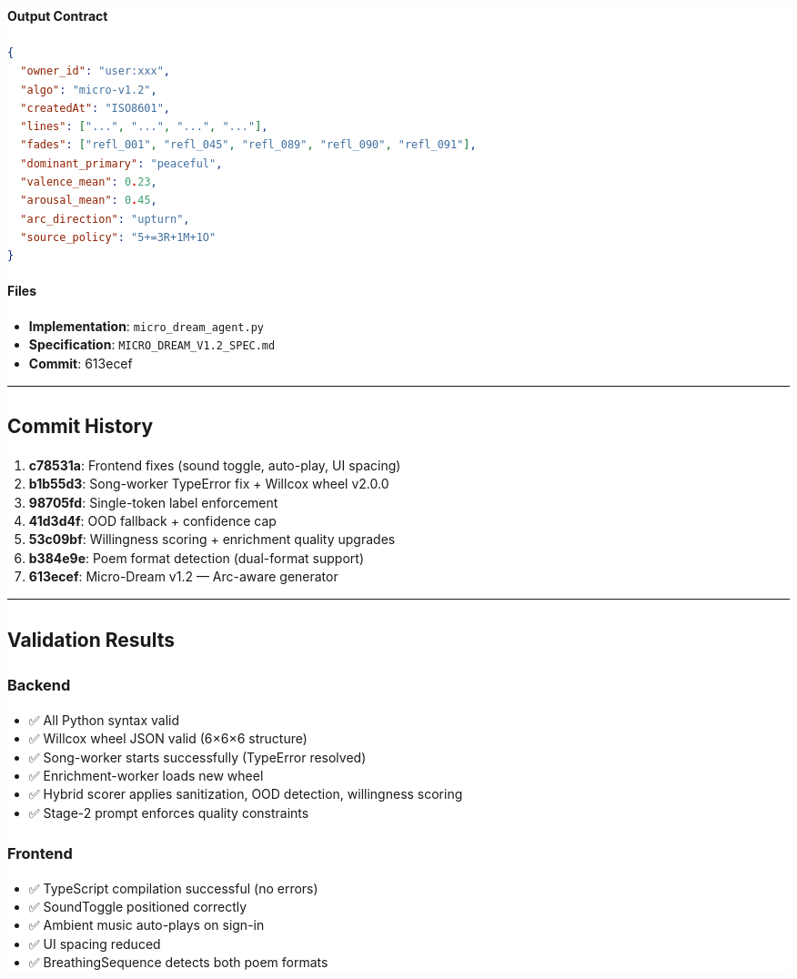 #### Output Contract
```json
{
  "owner_id": "user:xxx",
  "algo": "micro-v1.2",
  "createdAt": "ISO8601",
  "lines": ["...", "...", "...", "..."],
  "fades": ["refl_001", "refl_045", "refl_089", "refl_090", "refl_091"],
  "dominant_primary": "peaceful",
  "valence_mean": 0.23,
  "arousal_mean": 0.45,
  "arc_direction": "upturn",
  "source_policy": "5+=3R+1M+1O"
}
```

#### Files
- **Implementation**: `micro_dream_agent.py`
- **Specification**: `MICRO_DREAM_V1.2_SPEC.md`
- **Commit**: 613ecef

---

## Commit History

1. **c78531a**: Frontend fixes (sound toggle, auto-play, UI spacing)
2. **b1b55d3**: Song-worker TypeError fix + Willcox wheel v2.0.0
3. **98705fd**: Single-token label enforcement
4. **41d3d4f**: OOD fallback + confidence cap
5. **53c09bf**: Willingness scoring + enrichment quality upgrades
6. **b384e9e**: Poem format detection (dual-format support)
7. **613ecef**: Micro-Dream v1.2 — Arc-aware generator

---

## Validation Results

### Backend
- ✅ All Python syntax valid
- ✅ Willcox wheel JSON valid (6×6×6 structure)
- ✅ Song-worker starts successfully (TypeError resolved)
- ✅ Enrichment-worker loads new wheel
- ✅ Hybrid scorer applies sanitization, OOD detection, willingness scoring
- ✅ Stage-2 prompt enforces quality constraints

### Frontend
- ✅ TypeScript compilation successful (no errors)
- ✅ SoundToggle positioned correctly
- ✅ Ambient music auto-plays on sign-in
- ✅ UI spacing reduced
- ✅ BreathingSequence detects both poem formats
